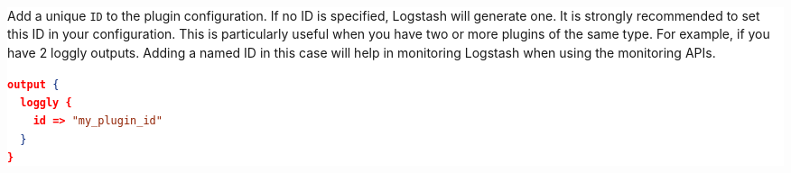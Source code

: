Add a unique `ID` to the plugin configuration. If no ID is specified, Logstash will generate one. It is strongly recommended to set this ID in your configuration. This is particularly useful when you have two or more plugins of the same type. For example, if you have 2 loggly outputs. Adding a named ID in this case will help in monitoring Logstash when using the monitoring APIs.

```json
output {
  loggly {
    id => "my_plugin_id"
  }
}
```



